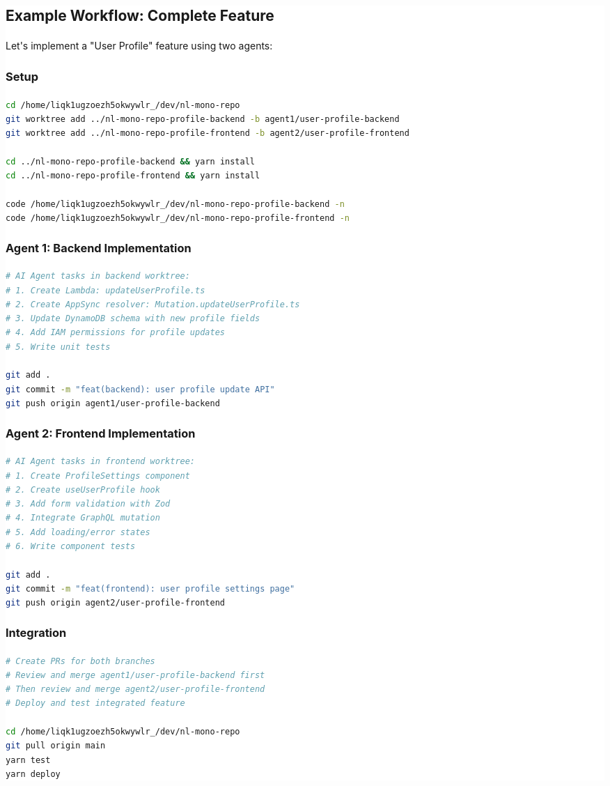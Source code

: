 
## Example Workflow: Complete Feature

Let's implement a "User Profile" feature using two agents:

### Setup
```bash
cd /home/liqk1ugzoezh5okwywlr_/dev/nl-mono-repo
git worktree add ../nl-mono-repo-profile-backend -b agent1/user-profile-backend
git worktree add ../nl-mono-repo-profile-frontend -b agent2/user-profile-frontend

cd ../nl-mono-repo-profile-backend && yarn install
cd ../nl-mono-repo-profile-frontend && yarn install

code /home/liqk1ugzoezh5okwywlr_/dev/nl-mono-repo-profile-backend -n
code /home/liqk1ugzoezh5okwywlr_/dev/nl-mono-repo-profile-frontend -n
```

### Agent 1: Backend Implementation
```bash
# AI Agent tasks in backend worktree:
# 1. Create Lambda: updateUserProfile.ts
# 2. Create AppSync resolver: Mutation.updateUserProfile.ts
# 3. Update DynamoDB schema with new profile fields
# 4. Add IAM permissions for profile updates
# 5. Write unit tests

git add .
git commit -m "feat(backend): user profile update API"
git push origin agent1/user-profile-backend
```

### Agent 2: Frontend Implementation
```bash
# AI Agent tasks in frontend worktree:
# 1. Create ProfileSettings component
# 2. Create useUserProfile hook
# 3. Add form validation with Zod
# 4. Integrate GraphQL mutation
# 5. Add loading/error states
# 6. Write component tests

git add .
git commit -m "feat(frontend): user profile settings page"
git push origin agent2/user-profile-frontend
```

### Integration
```bash
# Create PRs for both branches
# Review and merge agent1/user-profile-backend first
# Then review and merge agent2/user-profile-frontend
# Deploy and test integrated feature

cd /home/liqk1ugzoezh5okwywlr_/dev/nl-mono-repo
git pull origin main
yarn test
yarn deploy
```
